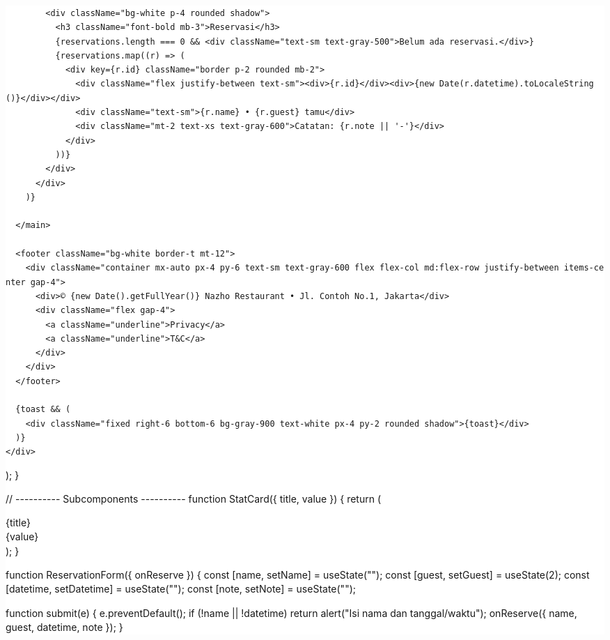             <div className="bg-white p-4 rounded shadow">
              <h3 className="font-bold mb-3">Reservasi</h3>
              {reservations.length === 0 && <div className="text-sm text-gray-500">Belum ada reservasi.</div>}
              {reservations.map((r) => (
                <div key={r.id} className="border p-2 rounded mb-2">
                  <div className="flex justify-between text-sm"><div>{r.id}</div><div>{new Date(r.datetime).toLocaleString()}</div></div>
                  <div className="text-sm">{r.name} • {r.guest} tamu</div>
                  <div className="mt-2 text-xs text-gray-600">Catatan: {r.note || '-'}</div>
                </div>
              ))}
            </div>
          </div>
        )}

      </main>

      <footer className="bg-white border-t mt-12">
        <div className="container mx-auto px-4 py-6 text-sm text-gray-600 flex flex-col md:flex-row justify-between items-center gap-4">
          <div>© {new Date().getFullYear()} Nazho Restaurant • Jl. Contoh No.1, Jakarta</div>
          <div className="flex gap-4">
            <a className="underline">Privacy</a>
            <a className="underline">T&C</a>
          </div>
        </div>
      </footer>

      {toast && (
        <div className="fixed right-6 bottom-6 bg-gray-900 text-white px-4 py-2 rounded shadow">{toast}</div>
      )}
    </div>
  );
}


// ---------- Subcomponents ----------
function StatCard({ title, value }) {
  return (
    <div className="bg-white p-3 rounded shadow flex flex-col items-start">
      <div className="text-xs text-gray-500">{title}</div>
      <div className="text-xl font-bold">{value}</div>
    </div>
  );
}

function ReservationForm({ onReserve }) {
  const [name, setName] = useState("");
  const [guest, setGuest] = useState(2);
  const [datetime, setDatetime] = useState("");
  const [note, setNote] = useState("");

  function submit(e) {
    e.preventDefault();
    if (!name || !datetime) return alert("Isi nama dan tanggal/waktu");
    onReserve({ name, guest, datetime, note });
  }

